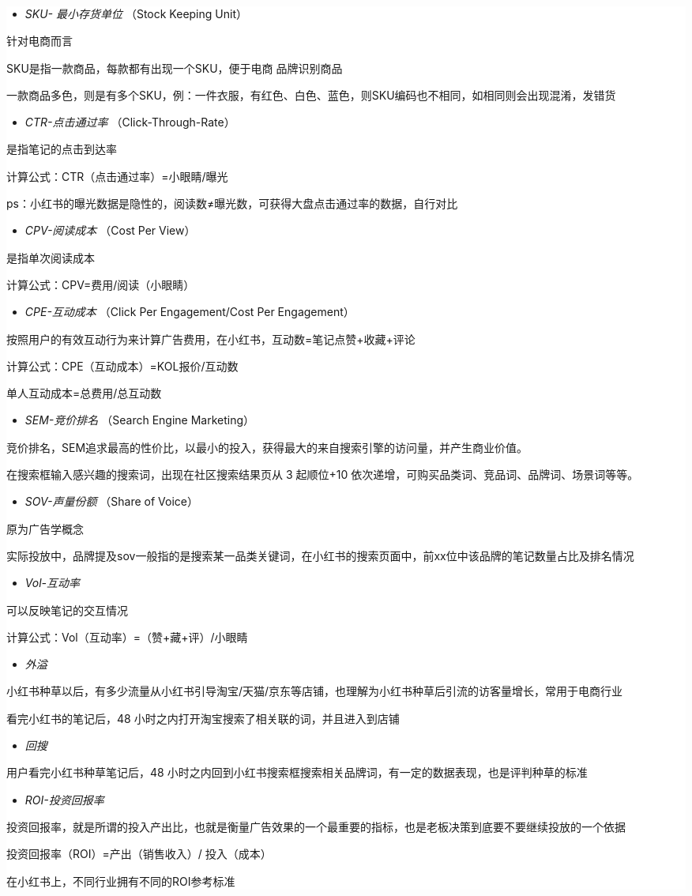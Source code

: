   *  _SKU- 最小存货单位_ （Stock Keeping Unit）

针对电商而言

SKU是指一款商品，每款都有出现一个SKU，便于电商 品牌识别商品

一款商品多色，则是有多个SKU，例：一件衣服，有红色、白色、蓝色，则SKU编码也不相同，如相同则会出现混淆，发错货

  *  _CTR-点击通过率_ （Click-Through-Rate）

是指笔记的点击到达率

计算公式：CTR（点击通过率）=小眼睛/曝光

ps：小红书的曝光数据是隐性的，阅读数≠曝光数，可获得大盘点击通过率的数据，自行对比

  *  _CPV-阅读成本_ （Cost Per View）

是指单次阅读成本

计算公式：CPV=费用/阅读（小眼睛）

  *  _CPE-互动成本_ （Click Per Engagement/Cost Per Engagement）

按照用户的有效互动行为来计算广告费用，在小红书，互动数=笔记点赞+收藏+评论

计算公式：CPE（互动成本）=KOL报价/互动数

单人互动成本=总费用/总互动数

  *  _SEM-竞价排名_ （Search Engine Marketing）

竞价排名，SEM追求最高的性价比，以最小的投入，获得最大的来自搜索引擎的访问量，并产生商业价值。

在搜索框输入感兴趣的搜索词，出现在社区搜索结果页从 3 起顺位+10 依次递增，可购买品类词、竞品词、品牌词、场景词等等。

  *  _SOV-声量份额_ （Share of Voice）

原为广告学概念

实际投放中，品牌提及sov一般指的是搜索某一品类关键词，在小红书的搜索页面中，前xx位中该品牌的笔记数量占比及排名情况

  *  _Vol-互动率_

可以反映笔记的交互情况

计算公式：Vol（互动率）=（赞+藏+评）/小眼睛

  *  _外溢_

小红书种草以后，有多少流量从小红书引导淘宝/天猫/京东等店铺，也理解为小红书种草后引流的访客量增长，常用于电商行业

看完小红书的笔记后，48 小时之内打开淘宝搜索了相关联的词，并且进入到店铺

  *  _回搜_

用户看完小红书种草笔记后，48 小时之内回到小红书搜索框搜索相关品牌词，有一定的数据表现，也是评判种草的标准

  *  _ROI-投资回报率_

投资回报率，就是所谓的投入产出比，也就是衡量广告效果的一个最重要的指标，也是老板决策到底要不要继续投放的一个依据

投资回报率（ROI）=产出（销售收入）/ 投入（成本）

在小红书上，不同行业拥有不同的ROI参考标准
